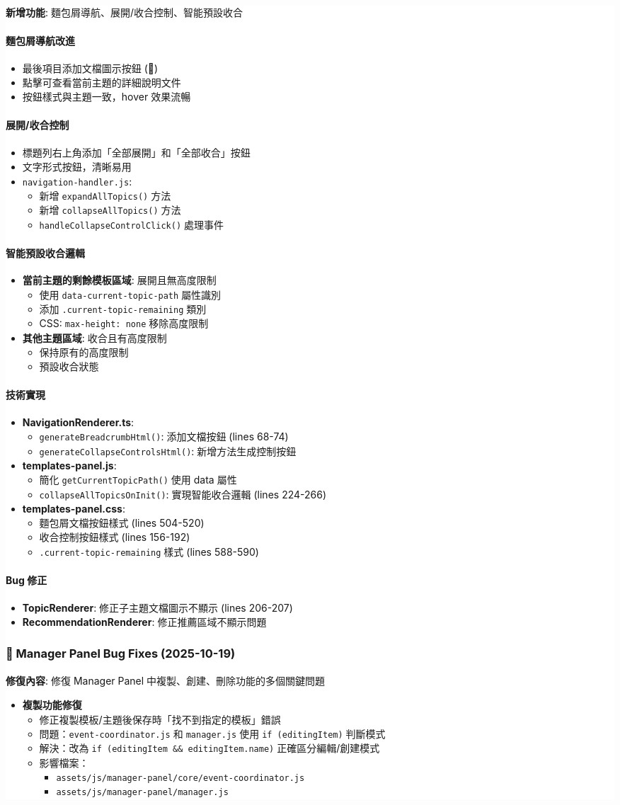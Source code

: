 **新增功能**: 麵包屑導航、展開/收合控制、智能預設收合

#### 麵包屑導航改進
- 最後項目添加文檔圖示按鈕 (📖)
- 點擊可查看當前主題的詳細說明文件
- 按鈕樣式與主題一致，hover 效果流暢

#### 展開/收合控制
- 標題列右上角添加「全部展開」和「全部收合」按鈕
- 文字形式按鈕，清晰易用
- `navigation-handler.js`:
  - 新增 `expandAllTopics()` 方法
  - 新增 `collapseAllTopics()` 方法
  - `handleCollapseControlClick()` 處理事件

#### 智能預設收合邏輯
- **當前主題的剩餘模板區域**: 展開且無高度限制
  - 使用 `data-current-topic-path` 屬性識別
  - 添加 `.current-topic-remaining` 類別
  - CSS: `max-height: none` 移除高度限制
- **其他主題區域**: 收合且有高度限制
  - 保持原有的高度限制
  - 預設收合狀態

#### 技術實現
- **NavigationRenderer.ts**:
  - `generateBreadcrumbHtml()`: 添加文檔按鈕 (lines 68-74)
  - `generateCollapseControlsHtml()`: 新增方法生成控制按鈕
- **templates-panel.js**:
  - 簡化 `getCurrentTopicPath()` 使用 data 屬性
  - `collapseAllTopicsOnInit()`: 實現智能收合邏輯 (lines 224-266)
- **templates-panel.css**:
  - 麵包屑文檔按鈕樣式 (lines 504-520)
  - 收合控制按鈕樣式 (lines 156-192)
  - `.current-topic-remaining` 樣式 (lines 588-590)

#### Bug 修正
- **TopicRenderer**: 修正子主題文檔圖示不顯示 (lines 206-207)
- **RecommendationRenderer**: 修正推薦區域不顯示問題

### 🐛 Manager Panel Bug Fixes (2025-10-19)

**修復內容**: 修復 Manager Panel 中複製、創建、刪除功能的多個關鍵問題

- **複製功能修復**
  - 修正複製模板/主題後保存時「找不到指定的模板」錯誤
  - 問題：`event-coordinator.js` 和 `manager.js` 使用 `if (editingItem)` 判斷模式
  - 解決：改為 `if (editingItem && editingItem.name)` 正確區分編輯/創建模式
  - 影響檔案：
    - `assets/js/manager-panel/core/event-coordinator.js`
    - `assets/js/manager-panel/manager.js`
